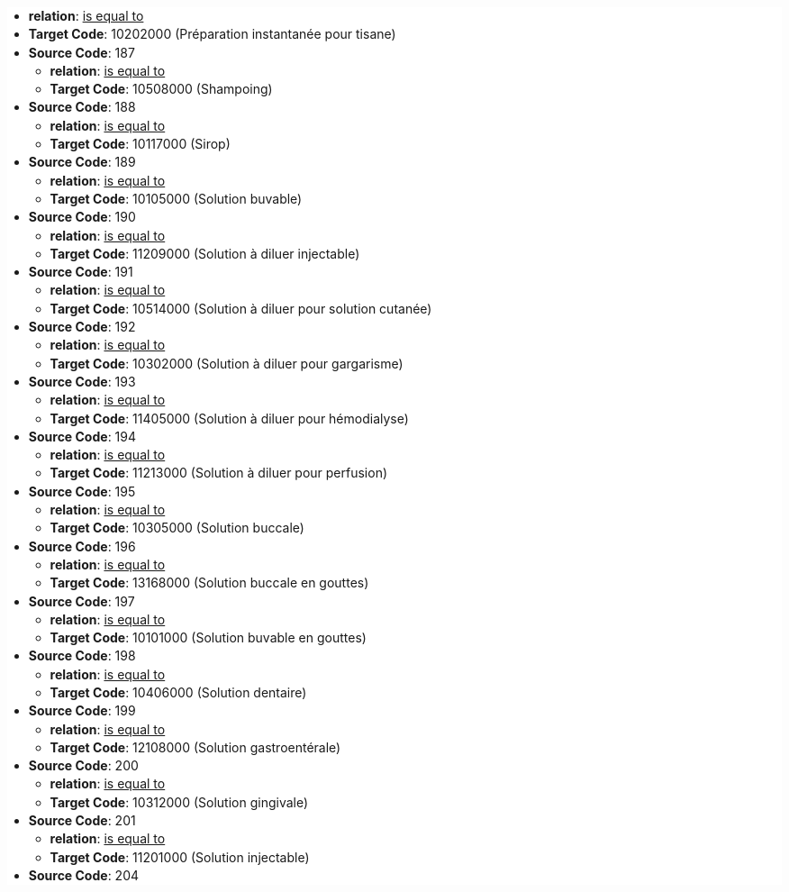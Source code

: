   * **relation**: [is equal to](http://hl7.org/fhir/R5/codesystem-concept-map-relationship.html#equal)
  * **Target Code**: 10202000 (Préparation instantanée pour tisane)
* **Source Code**: 187
  * **relation**: [is equal to](http://hl7.org/fhir/R5/codesystem-concept-map-relationship.html#equal)
  * **Target Code**: 10508000 (Shampoing)
* **Source Code**: 188
  * **relation**: [is equal to](http://hl7.org/fhir/R5/codesystem-concept-map-relationship.html#equal)
  * **Target Code**: 10117000 (Sirop)
* **Source Code**: 189
  * **relation**: [is equal to](http://hl7.org/fhir/R5/codesystem-concept-map-relationship.html#equal)
  * **Target Code**: 10105000 (Solution buvable)
* **Source Code**: 190
  * **relation**: [is equal to](http://hl7.org/fhir/R5/codesystem-concept-map-relationship.html#equal)
  * **Target Code**: 11209000 (Solution à diluer injectable)
* **Source Code**: 191
  * **relation**: [is equal to](http://hl7.org/fhir/R5/codesystem-concept-map-relationship.html#equal)
  * **Target Code**: 10514000 (Solution à diluer pour solution cutanée)
* **Source Code**: 192
  * **relation**: [is equal to](http://hl7.org/fhir/R5/codesystem-concept-map-relationship.html#equal)
  * **Target Code**: 10302000 (Solution à diluer pour gargarisme)
* **Source Code**: 193
  * **relation**: [is equal to](http://hl7.org/fhir/R5/codesystem-concept-map-relationship.html#equal)
  * **Target Code**: 11405000 (Solution à diluer pour hémodialyse)
* **Source Code**: 194
  * **relation**: [is equal to](http://hl7.org/fhir/R5/codesystem-concept-map-relationship.html#equal)
  * **Target Code**: 11213000 (Solution à diluer pour perfusion)
* **Source Code**: 195
  * **relation**: [is equal to](http://hl7.org/fhir/R5/codesystem-concept-map-relationship.html#equal)
  * **Target Code**: 10305000 (Solution buccale)
* **Source Code**: 196
  * **relation**: [is equal to](http://hl7.org/fhir/R5/codesystem-concept-map-relationship.html#equal)
  * **Target Code**: 13168000 (Solution buccale en gouttes)
* **Source Code**: 197
  * **relation**: [is equal to](http://hl7.org/fhir/R5/codesystem-concept-map-relationship.html#equal)
  * **Target Code**: 10101000 (Solution buvable en gouttes)
* **Source Code**: 198
  * **relation**: [is equal to](http://hl7.org/fhir/R5/codesystem-concept-map-relationship.html#equal)
  * **Target Code**: 10406000 (Solution dentaire)
* **Source Code**: 199
  * **relation**: [is equal to](http://hl7.org/fhir/R5/codesystem-concept-map-relationship.html#equal)
  * **Target Code**: 12108000 (Solution gastroentérale)
* **Source Code**: 200
  * **relation**: [is equal to](http://hl7.org/fhir/R5/codesystem-concept-map-relationship.html#equal)
  * **Target Code**: 10312000 (Solution gingivale)
* **Source Code**: 201
  * **relation**: [is equal to](http://hl7.org/fhir/R5/codesystem-concept-map-relationship.html#equal)
  * **Target Code**: 11201000 (Solution injectable)
* **Source Code**: 204